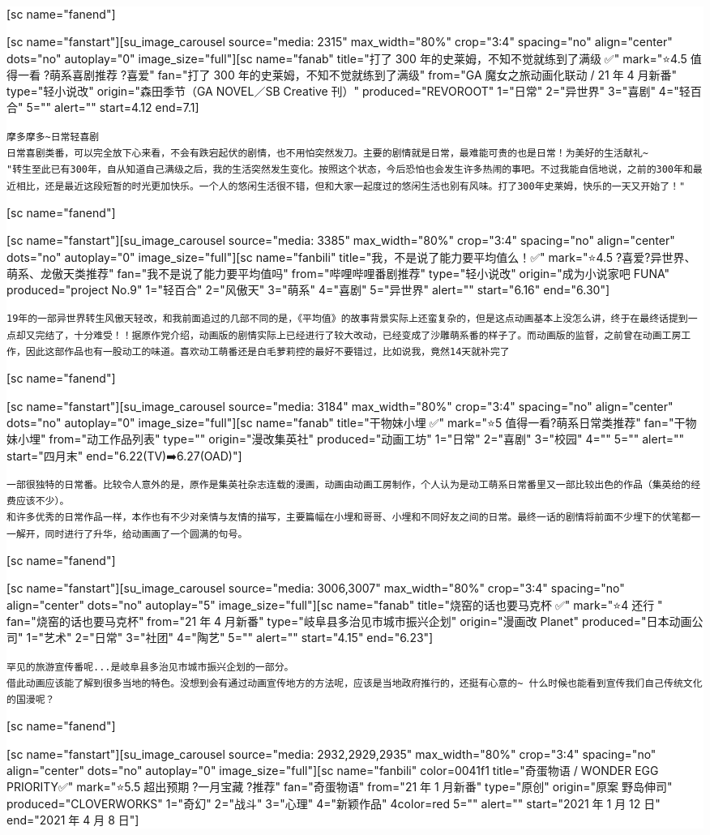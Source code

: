 \[sc name="fanend"\]

\[sc name="fanstart"\]\[su_image_carousel source="media: 2315" max_width="80%" crop="3:4" spacing="no" align="center" dots="no" autoplay="0" image_size="full"\]\[sc name="fanab" title="打了 300 年的史莱姆，不知不觉就练到了满级 ✅" mark="⭐4.5 值得一看 ?萌系喜剧推荐 ?喜爱" fan="打了 300 年的史莱姆，不知不觉就练到了满级" from="GA 魔女之旅动画化联动 / 21 年 4 月新番" type="轻小说改" origin="森田季节（GA NOVEL／SB Creative 刊）" produced="REVOROOT" 1="日常" 2="异世界" 3="喜剧" 4="轻百合" 5="" alert="" start=4.12 end=7.1\]

```
摩多摩多~日常轻喜剧
日常喜剧类番，可以完全放下心来看，不会有跌宕起伏的剧情，也不用怕突然发刀。主要的剧情就是日常，最难能可贵的也是日常！为美好的生活献礼~
"转生至此已有300年，自从知道自己满级之后，我的生活突然发生变化。按照这个状态，今后恐怕也会发生许多热闹的事吧。不过我能自信地说，之前的300年和最近相比，还是最近这段短暂的时光更加快乐。一个人的悠闲生活很不错，但和大家一起度过的悠闲生活也别有风味。打了300年史莱姆，快乐的一天又开始了！"
```

\[sc name="fanend"\]

\[sc name="fanstart"\]\[su_image_carousel source="media: 3385" max_width="80%" crop="3:4" spacing="no" align="center" dots="no" autoplay="0" image_size="full"\]\[sc name="fanbili" title="我，不是说了能力要平均值么！✅" mark="⭐4.5 ?喜爱?异世界、萌系、龙傲天类推荐" fan="我不是说了能力要平均值吗" from="哔哩哔哩番剧推荐" type="轻小说改" origin="成为小说家吧 FUNA" produced="project No.9" 1="轻百合" 2="风傲天" 3="萌系" 4="喜剧" 5="异世界" alert="" start="6.16" end="6.30"\]

```
19年的一部异世界转生风傲天轻改，和我前面追过的几部不同的是，《平均值》的故事背景实际上还蛮复杂的，但是这点动画基本上没怎么讲，终于在最终话提到一点却又完结了，十分难受！！据原作党介绍，动画版的剧情实际上已经进行了较大改动，已经变成了沙雕萌系番的样子了。而动画版的监督，之前曾在动画工房工作，因此这部作品也有一股动工的味道。喜欢动工萌番还是白毛萝莉控的最好不要错过，比如说我，竟然14天就补完了
```

\[sc name="fanend"\]

\[sc name="fanstart"\]\[su_image_carousel source="media: 3184" max_width="80%" crop="3:4" spacing="no" align="center" dots="no" autoplay="0" image_size="full"\]\[sc name="fanab" title="干物妹小埋 ✅" mark="⭐5 值得一看?萌系日常类推荐" fan="干物妹小埋" from="动工作品列表" type="" origin="漫改集英社" produced="动画工坊" 1="日常" 2="喜剧" 3="校园" 4="" 5="" alert="" start="四月末" end="6.22(TV)➡️6.27(OAD)"\]

```
一部很独特的日常番。比较令人意外的是，原作是集英社杂志连载的漫画，动画由动画工房制作，个人认为是动工萌系日常番里又一部比较出色的作品（集英给的经费应该不少）。
和许多优秀的日常作品一样，本作也有不少对亲情与友情的描写，主要篇幅在小埋和哥哥、小埋和不同好友之间的日常。最终一话的剧情将前面不少埋下的伏笔都一一解开，同时进行了升华，给动画画了一个圆满的句号。
```

\[sc name="fanend"\]

\[sc name="fanstart"\]\[su_image_carousel source="media: 3006,3007" max_width="80%" crop="3:4" spacing="no" align="center" dots="no" autoplay="5" image_size="full"\]\[sc name="fanab" title="烧窑的话也要马克杯 ✅" mark="⭐4 还行 " fan="烧窑的话也要马克杯" from="21 年 4 月新番" type="岐阜县多治见市城市振兴企划" origin="漫画改 Planet" produced="日本动画公司" 1="艺术" 2="日常" 3="社团" 4="陶艺" 5="" alert="" start="4.15" end="6.23"\]

```
罕见的旅游宣传番呢...是岐阜县多治见市城市振兴企划的一部分。
借此动画应该能了解到很多当地的特色。没想到会有通过动画宣传地方的方法呢，应该是当地政府推行的，还挺有心意的~ 什么时候也能看到宣传我们自己传统文化的国漫呢？
```

\[sc name="fanend"\]

\[sc name="fanstart"\]\[su_image_carousel source="media: 2932,2929,2935" max_width="80%" crop="3:4" spacing="no" align="center" dots="no" autoplay="0" image_size="full"\]\[sc name="fanbili" color=0041f1 title="奇蛋物语 / WONDER EGG PRIORITY✅" mark="⭐5.5 超出预期 ?一月宝藏 ?推荐" fan="奇蛋物语" from="21 年 1 月新番" type="原创" origin="原案 野岛伸司" produced="CLOVERWORKS" 1="奇幻" 2="战斗" 3="心理" 4="新颖作品" 4color=red 5="" alert="" start="2021 年 1 月 12 日" end="2021 年 4 月 8 日"\]
